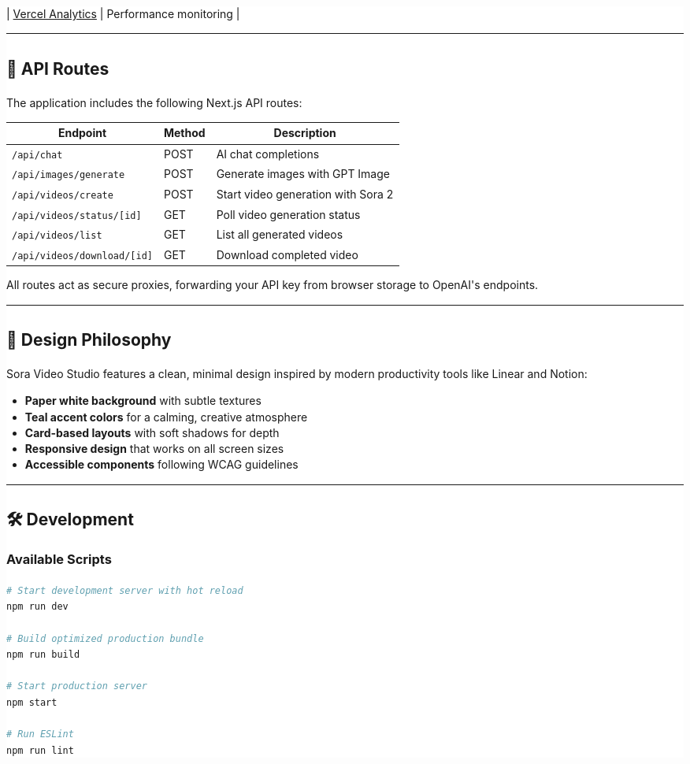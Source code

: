 | [Vercel Analytics](https://vercel.com/analytics) | Performance monitoring |

---

## 🔌 API Routes

The application includes the following Next.js API routes:

| Endpoint | Method | Description |
|----------|--------|-------------|
| `/api/chat` | POST | AI chat completions |
| `/api/images/generate` | POST | Generate images with GPT Image |
| `/api/videos/create` | POST | Start video generation with Sora 2 |
| `/api/videos/status/[id]` | GET | Poll video generation status |
| `/api/videos/list` | GET | List all generated videos |
| `/api/videos/download/[id]` | GET | Download completed video |

All routes act as secure proxies, forwarding your API key from browser storage to OpenAI's endpoints.

---

## 🎨 Design Philosophy

Sora Video Studio features a clean, minimal design inspired by modern productivity tools like Linear and Notion:

- **Paper white background** with subtle textures
- **Teal accent colors** for a calming, creative atmosphere
- **Card-based layouts** with soft shadows for depth
- **Responsive design** that works on all screen sizes
- **Accessible components** following WCAG guidelines

---

## 🛠️ Development

### Available Scripts

```bash
# Start development server with hot reload
npm run dev

# Build optimized production bundle
npm run build

# Start production server
npm start

# Run ESLint
npm run lint
```
